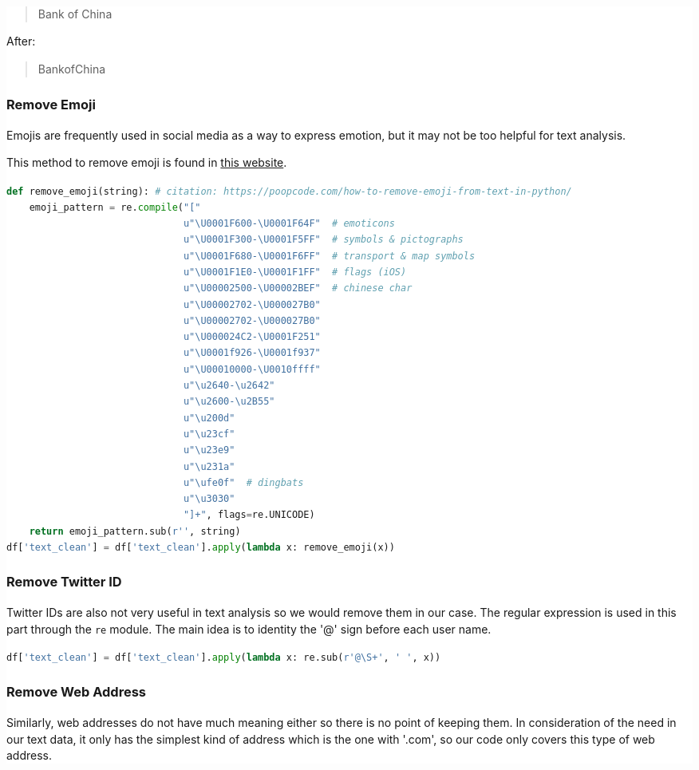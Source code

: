 >Bank of China

After:

>BankofChina

### Remove Emoji

Emojis are frequently used in social media as a way to express emotion, but it may not be too helpful for text analysis.

This method to remove emoji is found in [this website](https://poopcode.com/how-to-remove-emoji-from-text-in-python/).

```python
def remove_emoji(string): # citation: https://poopcode.com/how-to-remove-emoji-from-text-in-python/
    emoji_pattern = re.compile("["
                               u"\U0001F600-\U0001F64F"  # emoticons
                               u"\U0001F300-\U0001F5FF"  # symbols & pictographs
                               u"\U0001F680-\U0001F6FF"  # transport & map symbols
                               u"\U0001F1E0-\U0001F1FF"  # flags (iOS)
                               u"\U00002500-\U00002BEF"  # chinese char
                               u"\U00002702-\U000027B0"
                               u"\U00002702-\U000027B0"
                               u"\U000024C2-\U0001F251"
                               u"\U0001f926-\U0001f937"
                               u"\U00010000-\U0010ffff"
                               u"\u2640-\u2642"
                               u"\u2600-\u2B55"
                               u"\u200d"
                               u"\u23cf"
                               u"\u23e9"
                               u"\u231a"
                               u"\ufe0f"  # dingbats
                               u"\u3030"
                               "]+", flags=re.UNICODE)
    return emoji_pattern.sub(r'', string)
df['text_clean'] = df['text_clean'].apply(lambda x: remove_emoji(x))
```
### Remove Twitter ID

Twitter IDs are also not very useful in text analysis so we would remove them in our case. The regular expression is used in this part through the `re` module. The main idea is to identity the '@' sign before each user name.

```python
df['text_clean'] = df['text_clean'].apply(lambda x: re.sub(r'@\S+', ' ', x))
```

### Remove Web Address

Similarly, web addresses do not have much meaning either so there is no point of keeping them. In consideration of the need in our text data, it only has the simplest kind of address which is the one with '.com', so our code only covers this type of web address. 
